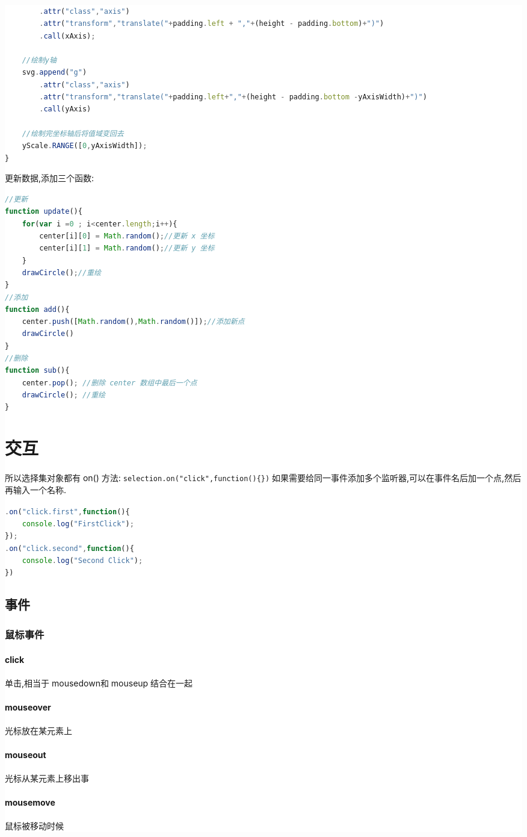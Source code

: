 ```js
        .attr("class","axis")
        .attr("transform","translate("+padding.left + ","+(height - padding.bottom)+")")
        .call(xAxis);

    //绘制y轴
    svg.append("g")
        .attr("class","axis")
        .attr("transform","translate("+padding.left+","+(height - padding.bottom -yAxisWidth)+")")
        .call(yAxis)

    //绘制完坐标轴后将值域变回去
    yScale.RANGE([0,yAxisWidth]);
}
```

更新数据,添加三个函数:
```js
//更新
function update(){
    for(var i =0 ; i<center.length;i++){
        center[i][0] = Math.random();//更新 x 坐标
        center[i][1] = Math.random();//更新 y 坐标
    }
    drawCircle();//重绘
}
//添加
function add(){
    center.push([Math.random(),Math.random()]);//添加新点
    drawCircle()
}
//删除
function sub(){
    center.pop(); //删除 center 数组中最后一个点
    drawCircle(); //重绘
}
```

# 交互
所以选择集对象都有 on() 方法:
``selection.on("click",function(){})``
如果需要给同一事件添加多个监听器,可以在事件名后加一个点,然后再输入一个名称.
```js
.on("click.first",function(){
    console.log("FirstClick");
});
.on("click.second",function(){
    console.log("Second Click");
})
```

## 事件
### 鼠标事件
#### click 
单击,相当于 mousedown和 mouseup 结合在一起
#### mouseover
光标放在某元素上
#### mouseout
光标从某元素上移出事
#### mousemove
鼠标被移动时候